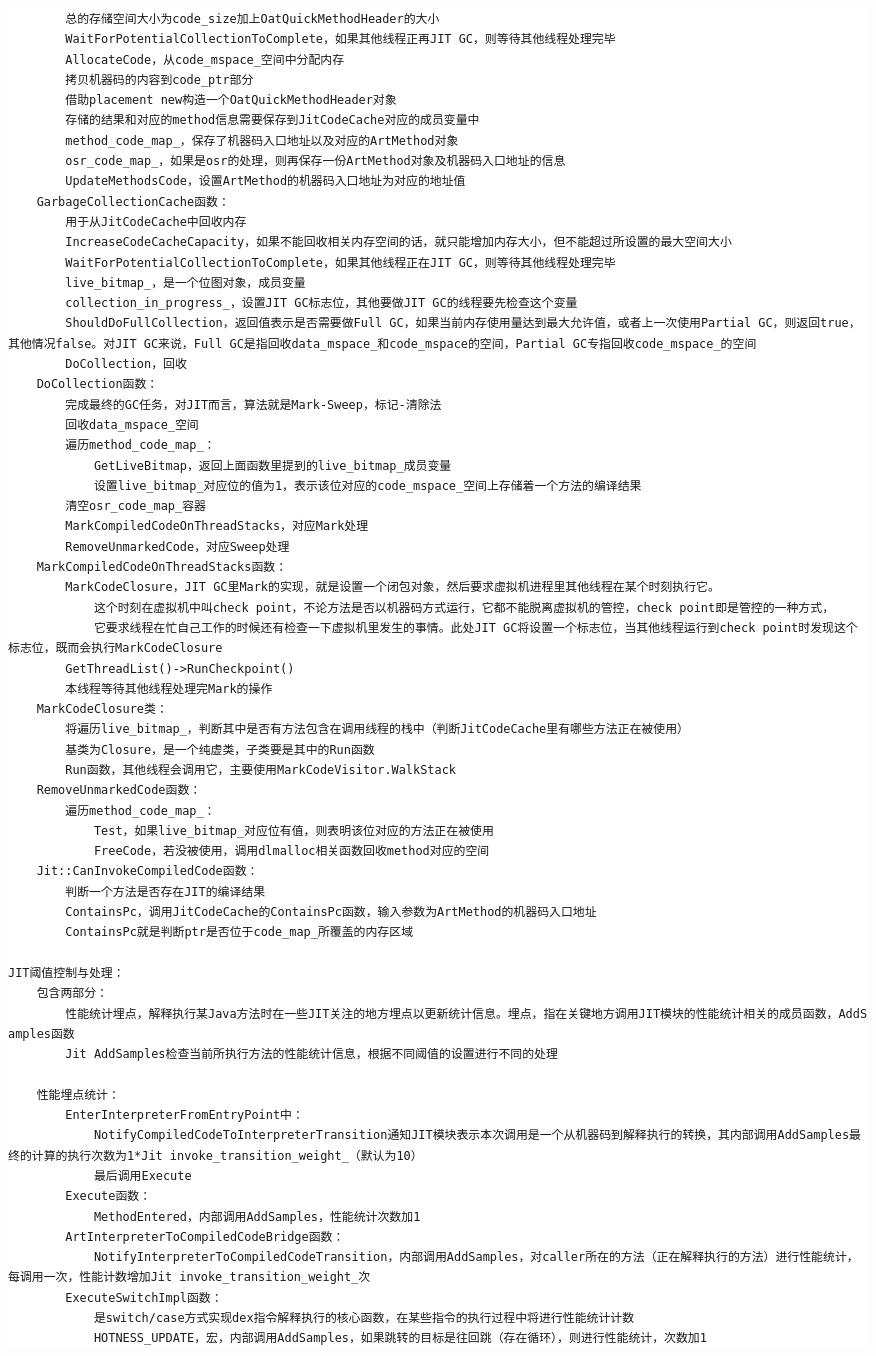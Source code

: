             总的存储空间大小为code_size加上OatQuickMethodHeader的大小
            WaitForPotentialCollectionToComplete，如果其他线程正再JIT GC，则等待其他线程处理完毕
            AllocateCode，从code_mspace_空间中分配内存
            拷贝机器码的内容到code_ptr部分
            借助placement new构造一个OatQuickMethodHeader对象
            存储的结果和对应的method信息需要保存到JitCodeCache对应的成员变量中
            method_code_map_，保存了机器码入口地址以及对应的ArtMethod对象
            osr_code_map_，如果是osr的处理，则再保存一份ArtMethod对象及机器码入口地址的信息
            UpdateMethodsCode，设置ArtMethod的机器码入口地址为对应的地址值
        GarbageCollectionCache函数：
            用于从JitCodeCache中回收内存
            IncreaseCodeCacheCapacity，如果不能回收相关内存空间的话，就只能增加内存大小，但不能超过所设置的最大空间大小
            WaitForPotentialCollectionToComplete，如果其他线程正在JIT GC，则等待其他线程处理完毕
            live_bitmap_，是一个位图对象，成员变量
            collection_in_progress_，设置JIT GC标志位，其他要做JIT GC的线程要先检查这个变量
            ShouldDoFullCollection，返回值表示是否需要做Full GC，如果当前内存使用量达到最大允许值，或者上一次使用Partial GC，则返回true，其他情况false。对JIT GC来说，Full GC是指回收data_mspace_和code_mspace的空间，Partial GC专指回收code_mspace_的空间
            DoCollection，回收
        DoCollection函数：
            完成最终的GC任务，对JIT而言，算法就是Mark-Sweep，标记-清除法
            回收data_mspace_空间
            遍历method_code_map_：
                GetLiveBitmap，返回上面函数里提到的live_bitmap_成员变量
                设置live_bitmap_对应位的值为1，表示该位对应的code_mspace_空间上存储着一个方法的编译结果
            清空osr_code_map_容器
            MarkCompiledCodeOnThreadStacks，对应Mark处理
            RemoveUnmarkedCode，对应Sweep处理
        MarkCompiledCodeOnThreadStacks函数：
            MarkCodeClosure，JIT GC里Mark的实现，就是设置一个闭包对象，然后要求虚拟机进程里其他线程在某个时刻执行它。
                这个时刻在虚拟机中叫check point，不论方法是否以机器码方式运行，它都不能脱离虚拟机的管控，check point即是管控的一种方式，
                它要求线程在忙自己工作的时候还有检查一下虚拟机里发生的事情。此处JIT GC将设置一个标志位，当其他线程运行到check point时发现这个标志位，既而会执行MarkCodeClosure
            GetThreadList()->RunCheckpoint()
            本线程等待其他线程处理完Mark的操作
        MarkCodeClosure类：
            将遍历live_bitmap_，判断其中是否有方法包含在调用线程的栈中（判断JitCodeCache里有哪些方法正在被使用）
            基类为Closure，是一个纯虚类，子类要是其中的Run函数
            Run函数，其他线程会调用它，主要使用MarkCodeVisitor.WalkStack
        RemoveUnmarkedCode函数：
            遍历method_code_map_：
                Test，如果live_bitmap_对应位有值，则表明该位对应的方法正在被使用
                FreeCode，若没被使用，调用dlmalloc相关函数回收method对应的空间
        Jit::CanInvokeCompiledCode函数：
            判断一个方法是否存在JIT的编译结果
            ContainsPc，调用JitCodeCache的ContainsPc函数，输入参数为ArtMethod的机器码入口地址
            ContainsPc就是判断ptr是否位于code_map_所覆盖的内存区域
    
    JIT阈值控制与处理：
        包含两部分：
            性能统计埋点，解释执行某Java方法时在一些JIT关注的地方埋点以更新统计信息。埋点，指在关键地方调用JIT模块的性能统计相关的成员函数，AddSamples函数
            Jit AddSamples检查当前所执行方法的性能统计信息，根据不同阈值的设置进行不同的处理
        
        性能埋点统计：
            EnterInterpreterFromEntryPoint中：
                NotifyCompiledCodeToInterpreterTransition通知JIT模块表示本次调用是一个从机器码到解释执行的转换，其内部调用AddSamples最终的计算的执行次数为1*Jit invoke_transition_weight_（默认为10）
                最后调用Execute
            Execute函数：
                MethodEntered，内部调用AddSamples，性能统计次数加1
            ArtInterpreterToCompiledCodeBridge函数：
                NotifyInterpreterToCompiledCodeTransition，内部调用AddSamples，对caller所在的方法（正在解释执行的方法）进行性能统计，每调用一次，性能计数增加Jit invoke_transition_weight_次
            ExecuteSwitchImpl函数：
                是switch/case方式实现dex指令解释执行的核心函数，在某些指令的执行过程中将进行性能统计计数
                HOTNESS_UPDATE，宏，内部调用AddSamples，如果跳转的目标是往回跳（存在循环），则进行性能统计，次数加1